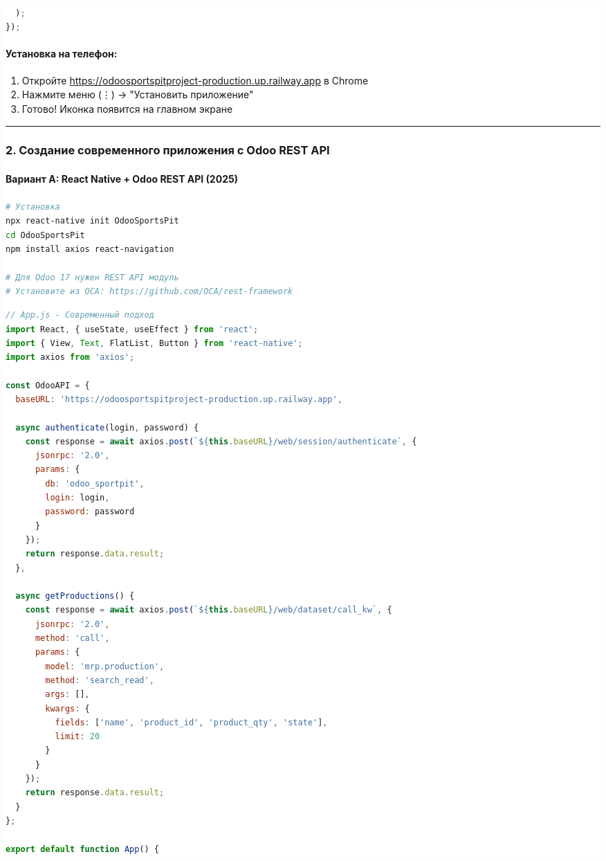 ```javascript
  );
});
```

#### Установка на телефон:
1. Откройте https://odoosportspitproject-production.up.railway.app в Chrome
2. Нажмите меню (⋮) → "Установить приложение"
3. Готово! Иконка появится на главном экране

---

### 2. Создание современного приложения с Odoo REST API

#### Вариант A: React Native + Odoo REST API (2025)

```bash
# Установка
npx react-native init OdooSportsPit
cd OdooSportsPit
npm install axios react-navigation

# Для Odoo 17 нужен REST API модуль
# Установите из OCA: https://github.com/OCA/rest-framework
```

```javascript
// App.js - Современный подход
import React, { useState, useEffect } from 'react';
import { View, Text, FlatList, Button } from 'react-native';
import axios from 'axios';

const OdooAPI = {
  baseURL: 'https://odoosportspitproject-production.up.railway.app',
  
  async authenticate(login, password) {
    const response = await axios.post(`${this.baseURL}/web/session/authenticate`, {
      jsonrpc: '2.0',
      params: {
        db: 'odoo_sportpit',
        login: login,
        password: password
      }
    });
    return response.data.result;
  },
  
  async getProductions() {
    const response = await axios.post(`${this.baseURL}/web/dataset/call_kw`, {
      jsonrpc: '2.0',
      method: 'call',
      params: {
        model: 'mrp.production',
        method: 'search_read',
        args: [],
        kwargs: {
          fields: ['name', 'product_id', 'product_qty', 'state'],
          limit: 20
        }
      }
    });
    return response.data.result;
  }
};

export default function App() {
```